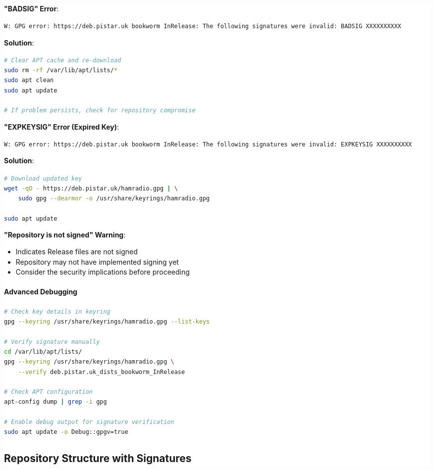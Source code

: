 **"BADSIG" Error**:
```
W: GPG error: https://deb.pistar.uk bookworm InRelease: The following signatures were invalid: BADSIG XXXXXXXXXX
```

**Solution**:
```bash
# Clear APT cache and re-download
sudo rm -rf /var/lib/apt/lists/*
sudo apt clean
sudo apt update

# If problem persists, check for repository compromise
```

**"EXPKEYSIG" Error (Expired Key)**:
```
W: GPG error: https://deb.pistar.uk bookworm InRelease: The following signatures were invalid: EXPKEYSIG XXXXXXXXXX
```

**Solution**:
```bash
# Download updated key
wget -qO - https://deb.pistar.uk/hamradio.gpg | \
    sudo gpg --dearmor -o /usr/share/keyrings/hamradio.gpg

sudo apt update
```

**"Repository is not signed" Warning**:
- Indicates Release files are not signed
- Repository may not have implemented signing yet
- Consider the security implications before proceeding

#### Advanced Debugging

```bash
# Check key details in keyring
gpg --keyring /usr/share/keyrings/hamradio.gpg --list-keys

# Verify signature manually
cd /var/lib/apt/lists/
gpg --keyring /usr/share/keyrings/hamradio.gpg \
    --verify deb.pistar.uk_dists_bookworm_InRelease

# Check APT configuration
apt-config dump | grep -i gpg

# Enable debug output for signature verification
sudo apt update -o Debug::gpgv=true
```

## Repository Structure with Signatures
